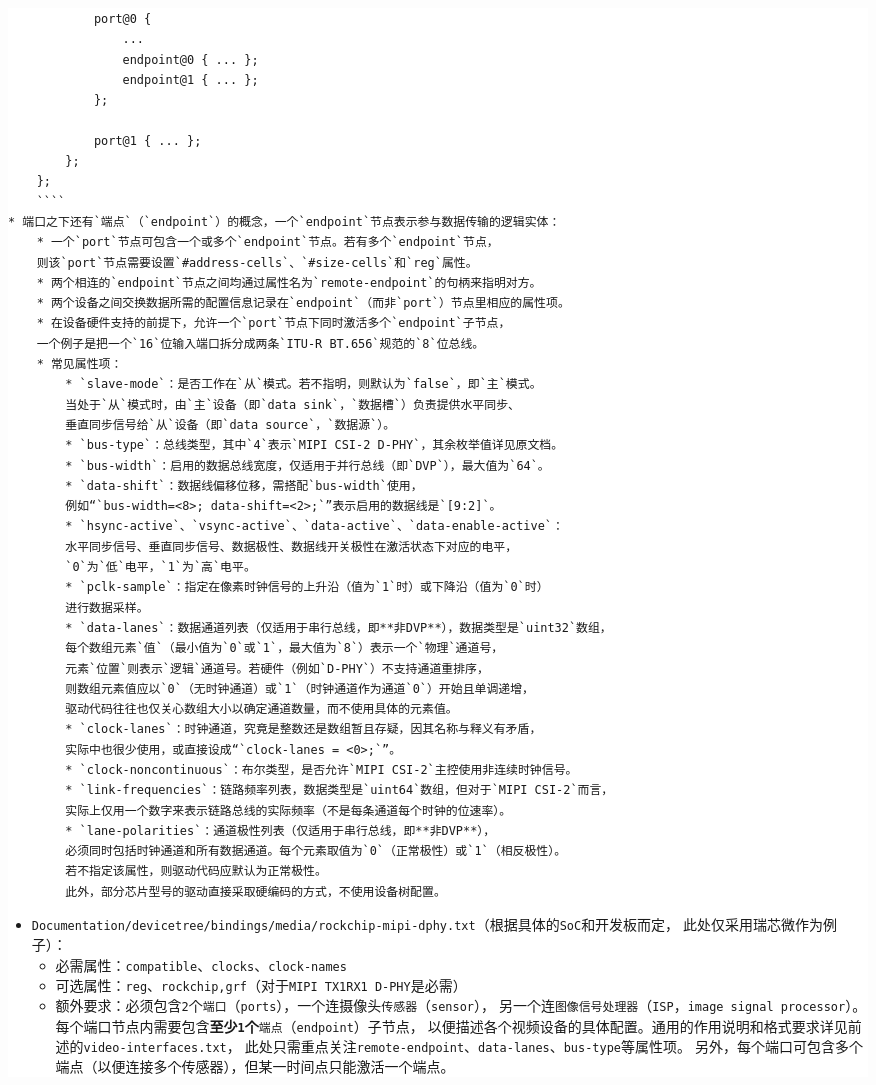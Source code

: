                 port@0 {
                    ...
                    endpoint@0 { ... };
                    endpoint@1 { ... };
                };

                port@1 { ... };
            };
        };
        ````
    * 端口之下还有`端点`（`endpoint`）的概念，一个`endpoint`节点表示参与数据传输的逻辑实体：
        * 一个`port`节点可包含一个或多个`endpoint`节点。若有多个`endpoint`节点，
        则该`port`节点需要设置`#address-cells`、`#size-cells`和`reg`属性。
        * 两个相连的`endpoint`节点之间均通过属性名为`remote-endpoint`的句柄来指明对方。
        * 两个设备之间交换数据所需的配置信息记录在`endpoint`（而非`port`）节点里相应的属性项。
        * 在设备硬件支持的前提下，允许一个`port`节点下同时激活多个`endpoint`子节点，
        一个例子是把一个`16`位输入端口拆分成两条`ITU-R BT.656`规范的`8`位总线。
        * 常见属性项：
            * `slave-mode`：是否工作在`从`模式。若不指明，则默认为`false`，即`主`模式。
            当处于`从`模式时，由`主`设备（即`data sink`，`数据槽`）负责提供水平同步、
            垂直同步信号给`从`设备（即`data source`，`数据源`）。
            * `bus-type`：总线类型，其中`4`表示`MIPI CSI-2 D-PHY`，其余枚举值详见原文档。
            * `bus-width`：启用的数据总线宽度，仅适用于并行总线（即`DVP`），最大值为`64`。
            * `data-shift`：数据线偏移位移，需搭配`bus-width`使用，
            例如“`bus-width=<8>; data-shift=<2>;`”表示启用的数据线是`[9:2]`。
            * `hsync-active`、`vsync-active`、`data-active`、`data-enable-active`：
            水平同步信号、垂直同步信号、数据极性、数据线开关极性在激活状态下对应的电平，
            `0`为`低`电平，`1`为`高`电平。
            * `pclk-sample`：指定在像素时钟信号的上升沿（值为`1`时）或下降沿（值为`0`时）
            进行数据采样。
            * `data-lanes`：数据通道列表（仅适用于串行总线，即**非DVP**），数据类型是`uint32`数组，
            每个数组元素`值`（最小值为`0`或`1`，最大值为`8`）表示一个`物理`通道号，
            元素`位置`则表示`逻辑`通道号。若硬件（例如`D-PHY`）不支持通道重排序，
            则数组元素值应以`0`（无时钟通道）或`1`（时钟通道作为通道`0`）开始且单调递增，
            驱动代码往往也仅关心数组大小以确定通道数量，而不使用具体的元素值。
            * `clock-lanes`：时钟通道，究竟是整数还是数组暂且存疑，因其名称与释义有矛盾，
            实际中也很少使用，或直接设成“`clock-lanes = <0>;`”。
            * `clock-noncontinuous`：布尔类型，是否允许`MIPI CSI-2`主控使用非连续时钟信号。
            * `link-frequencies`：链路频率列表，数据类型是`uint64`数组，但对于`MIPI CSI-2`而言，
            实际上仅用一个数字来表示链路总线的实际频率（不是每条通道每个时钟的位速率）。
            * `lane-polarities`：通道极性列表（仅适用于串行总线，即**非DVP**），
            必须同时包括时钟通道和所有数据通道。每个元素取值为`0`（正常极性）或`1`（相反极性）。
            若不指定该属性，则驱动代码应默认为正常极性。
            此外，部分芯片型号的驱动直接采取硬编码的方式，不使用设备树配置。

* `Documentation/devicetree/bindings/media/rockchip-mipi-dphy.txt`（根据具体的`SoC`和开发板而定，
此处仅采用瑞芯微作为例子）：
    * 必需属性：`compatible`、`clocks`、`clock-names`
    * 可选属性：`reg`、`rockchip,grf`（对于`MIPI TX1RX1 D-PHY`是必需）
    * 额外要求：必须包含`2`个`端口`（`ports`），一个连摄像头`传感器`（`sensor`），
    另一个连`图像信号处理器`（`ISP`，`image signal processor`）。
    每个端口节点内需要包含**至少`1`个**`端点`（`endpoint`）子节点，
    以便描述各个视频设备的具体配置。通用的作用说明和格式要求详见前述的`video-interfaces.txt`，
    此处只需重点关注`remote-endpoint`、`data-lanes`、`bus-type`等属性项。
    另外，每个端口可包含多个端点（以便连接多个传感器），但某一时间点只能激活一个端点。
